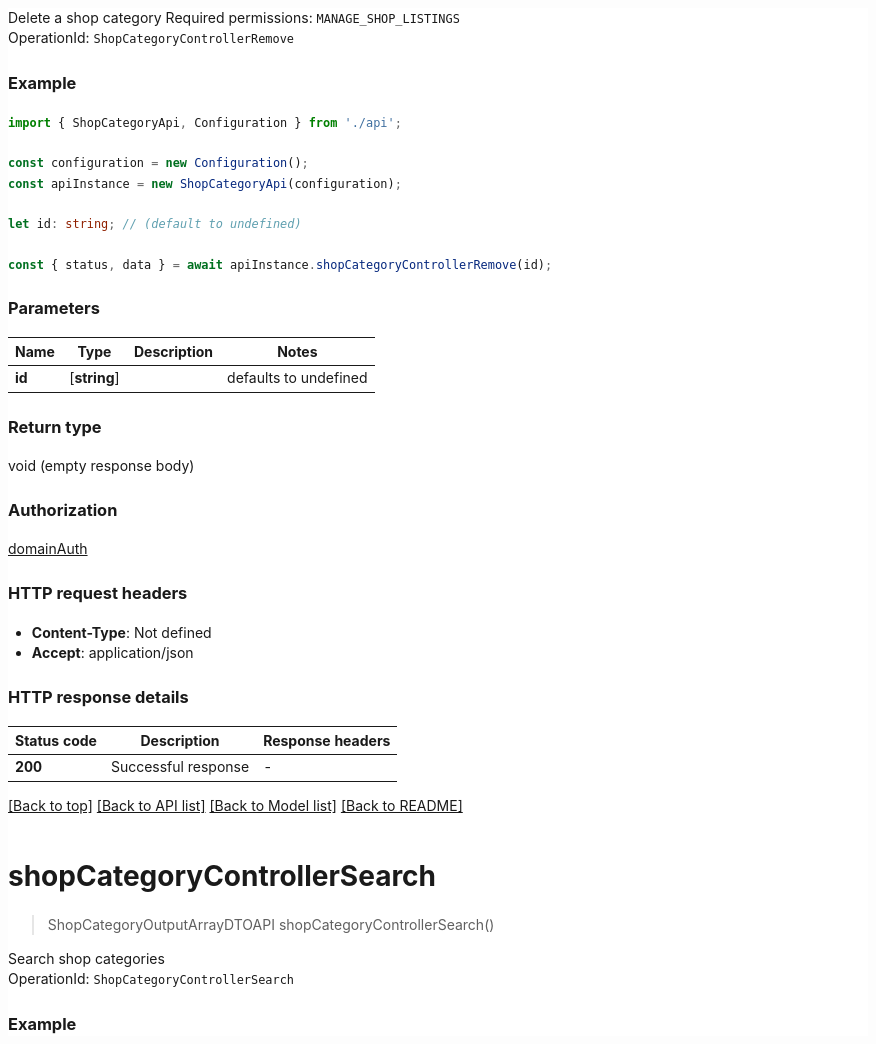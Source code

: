 Delete a shop category Required permissions: `MANAGE_SHOP_LISTINGS`<br> OperationId: `ShopCategoryControllerRemove`

### Example

```typescript
import { ShopCategoryApi, Configuration } from './api';

const configuration = new Configuration();
const apiInstance = new ShopCategoryApi(configuration);

let id: string; // (default to undefined)

const { status, data } = await apiInstance.shopCategoryControllerRemove(id);
```

### Parameters

| Name   | Type         | Description | Notes                 |
| ------ | ------------ | ----------- | --------------------- |
| **id** | [**string**] |             | defaults to undefined |

### Return type

void (empty response body)

### Authorization

[domainAuth](../README.md#domainAuth)

### HTTP request headers

- **Content-Type**: Not defined
- **Accept**: application/json

### HTTP response details

| Status code | Description         | Response headers |
| ----------- | ------------------- | ---------------- |
| **200**     | Successful response | -                |

[[Back to top]](#) [[Back to API list]](../README.md#documentation-for-api-endpoints) [[Back to Model list]](../README.md#documentation-for-models) [[Back to README]](../README.md)

# **shopCategoryControllerSearch**

> ShopCategoryOutputArrayDTOAPI shopCategoryControllerSearch()

Search shop categories<br> OperationId: `ShopCategoryControllerSearch`

### Example
